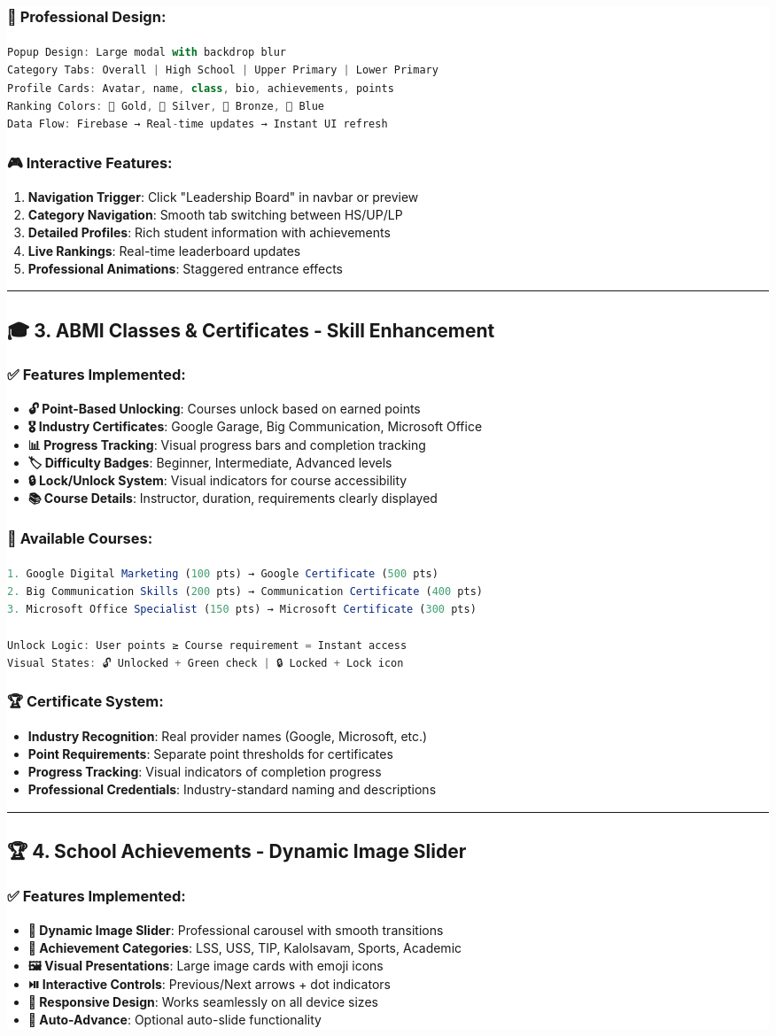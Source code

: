 ### 🎨 **Professional Design:**
```javascript
Popup Design: Large modal with backdrop blur
Category Tabs: Overall | High School | Upper Primary | Lower Primary  
Profile Cards: Avatar, name, class, bio, achievements, points
Ranking Colors: 🥇 Gold, 🥈 Silver, 🥉 Bronze, 💙 Blue
Data Flow: Firebase → Real-time updates → Instant UI refresh
```

### 🎮 **Interactive Features:**
1. **Navigation Trigger**: Click "Leadership Board" in navbar or preview
2. **Category Navigation**: Smooth tab switching between HS/UP/LP
3. **Detailed Profiles**: Rich student information with achievements
4. **Live Rankings**: Real-time leaderboard updates
5. **Professional Animations**: Staggered entrance effects

---

## 🎓 **3. ABMI Classes & Certificates - Skill Enhancement**

### ✅ **Features Implemented:**
- **🔓 Point-Based Unlocking**: Courses unlock based on earned points
- **🎖️ Industry Certificates**: Google Garage, Big Communication, Microsoft Office
- **📊 Progress Tracking**: Visual progress bars and completion tracking
- **🏷️ Difficulty Badges**: Beginner, Intermediate, Advanced levels
- **🔒 Lock/Unlock System**: Visual indicators for course accessibility
- **📚 Course Details**: Instructor, duration, requirements clearly displayed

### 🎯 **Available Courses:**
```javascript
1. Google Digital Marketing (100 pts) → Google Certificate (500 pts)
2. Big Communication Skills (200 pts) → Communication Certificate (400 pts)  
3. Microsoft Office Specialist (150 pts) → Microsoft Certificate (300 pts)

Unlock Logic: User points ≥ Course requirement = Instant access
Visual States: 🔓 Unlocked + Green check | 🔒 Locked + Lock icon
```

### 🏆 **Certificate System:**
- **Industry Recognition**: Real provider names (Google, Microsoft, etc.)
- **Point Requirements**: Separate point thresholds for certificates
- **Progress Tracking**: Visual indicators of completion progress
- **Professional Credentials**: Industry-standard naming and descriptions

---

## 🏆 **4. School Achievements - Dynamic Image Slider**

### ✅ **Features Implemented:**
- **🎠 Dynamic Image Slider**: Professional carousel with smooth transitions
- **🎯 Achievement Categories**: LSS, USS, TIP, Kalolsavam, Sports, Academic
- **🖼️ Visual Presentations**: Large image cards with emoji icons
- **⏯️ Interactive Controls**: Previous/Next arrows + dot indicators
- **📱 Responsive Design**: Works seamlessly on all device sizes
- **🎨 Auto-Advance**: Optional auto-slide functionality
